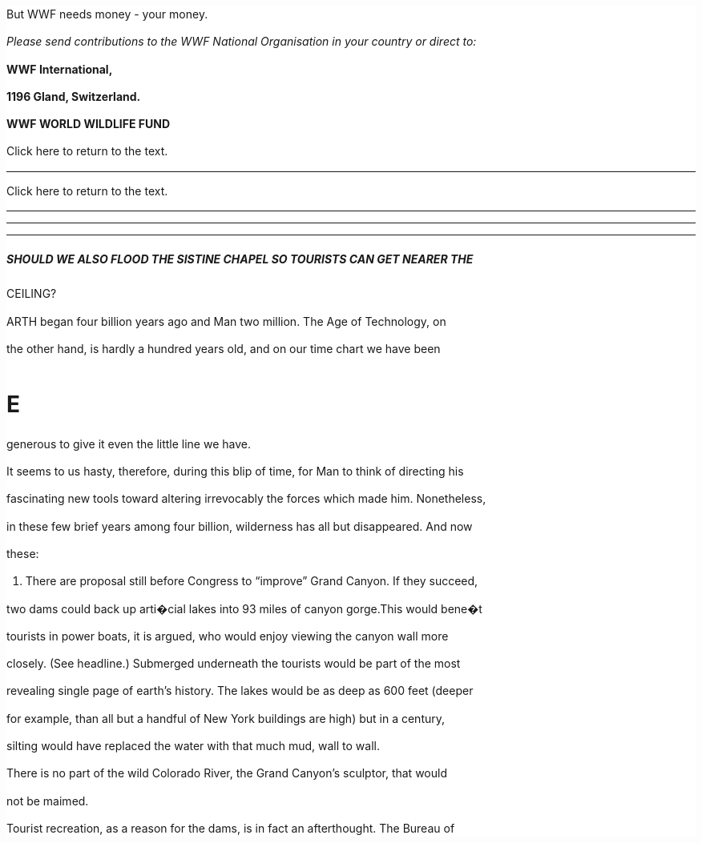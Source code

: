 But WWF needs money - your money.

_Please send contributions to the WWF National Organisation in your country or direct to:_

**WWF International,**

**1196 Gland, Switzerland.**

**WWF WORLD WILDLIFE FUND**

Click here to return to the text.

-----

Click here to return to the text.

-----

-----

-----

##### SHOULD WE ALSO FLOOD THE SISTINE CHAPEL SO TOURISTS CAN GET NEARER THE
 CEILING?

ARTH began four billion years ago and Man two million. The Age of Technology, on

the other hand, is hardly a hundred years old, and on our time chart we have been

# E

generous to give it even the little line we have.

It seems to us hasty, therefore, during this blip of time, for Man to think of directing his

fascinating new tools toward altering irrevocably the forces which made him. Nonetheless,

in these few brief years among four billion, wilderness has all but disappeared. And now

these:

1) There are proposal still before Congress to “improve” Grand Canyon. If they succeed,

two dams could back up arti�cial lakes into 93 miles of canyon gorge.This would bene�t

tourists in power boats, it is argued, who would enjoy viewing the canyon wall more

closely. (See headline.) Submerged underneath the tourists would be part of the most

revealing single page of earth’s history. The lakes would be as deep as 600 feet (deeper

for example, than all but a handful of New York buildings are high) but in a century,

silting would have replaced the water with that much mud, wall to wall.

There is no part of the wild Colorado River, the Grand Canyon’s sculptor, that would

not be maimed.

Tourist recreation, as a reason for the dams, is in fact an afterthought. The Bureau of
